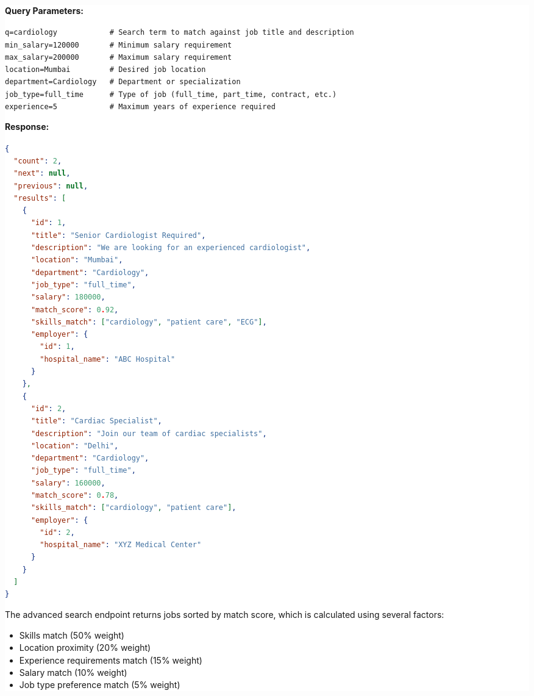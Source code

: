 **Query Parameters:**
```
q=cardiology            # Search term to match against job title and description
min_salary=120000       # Minimum salary requirement
max_salary=200000       # Maximum salary requirement
location=Mumbai         # Desired job location
department=Cardiology   # Department or specialization
job_type=full_time      # Type of job (full_time, part_time, contract, etc.)
experience=5            # Maximum years of experience required
```

**Response:**
```json
{
  "count": 2,
  "next": null,
  "previous": null,
  "results": [
    {
      "id": 1,
      "title": "Senior Cardiologist Required",
      "description": "We are looking for an experienced cardiologist",
      "location": "Mumbai",
      "department": "Cardiology",
      "job_type": "full_time",
      "salary": 180000,
      "match_score": 0.92,
      "skills_match": ["cardiology", "patient care", "ECG"],
      "employer": {
        "id": 1,
        "hospital_name": "ABC Hospital"
      }
    },
    {
      "id": 2,
      "title": "Cardiac Specialist",
      "description": "Join our team of cardiac specialists",
      "location": "Delhi",
      "department": "Cardiology",
      "job_type": "full_time",
      "salary": 160000,
      "match_score": 0.78,
      "skills_match": ["cardiology", "patient care"],
      "employer": {
        "id": 2,
        "hospital_name": "XYZ Medical Center"
      }
    }
  ]
}
```

The advanced search endpoint returns jobs sorted by match score, which is calculated using several factors:
- Skills match (50% weight)
- Location proximity (20% weight)
- Experience requirements match (15% weight)
- Salary match (10% weight)
- Job type preference match (5% weight)
